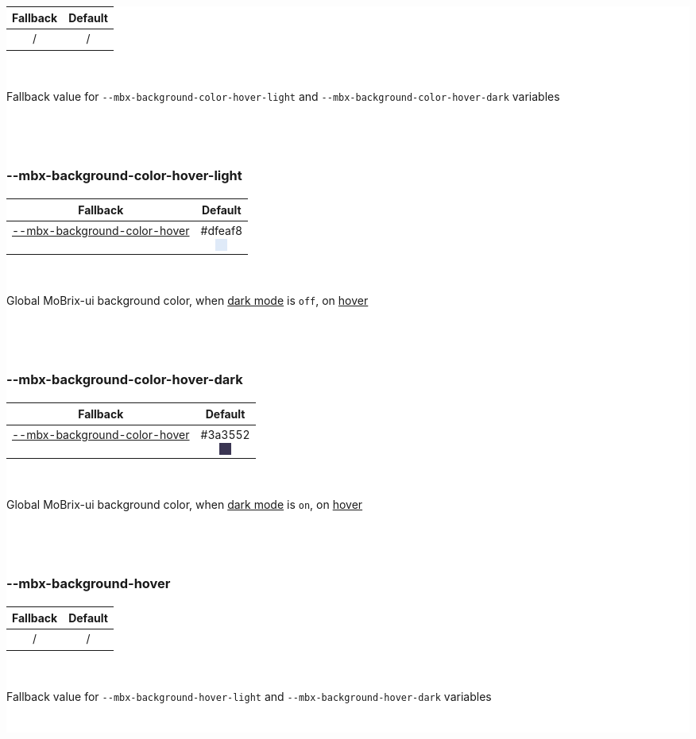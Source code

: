 | <div style='text-align:center;margin:auto;'>Fallback</div> | <div style='text-align:center;margin:auto;'>Default</div> |
| ---------------------------------------------------------- | --------------------------------------------------------- |
| <div style='text-align:center;margin:auto;'>/</div>        | <div style='text-align:center;margin:auto;'>/</div>       |

<br>

Fallback value for `--mbx-background-color-hover-light` and `--mbx-background-color-hover-dark` variables

<br>

<br>

### --mbx-background-color-hover-light

| <div style='text-align:center;margin:auto;'>Fallback</div>                                                     | <div style='text-align:center;margin:auto;'>Default</div>                                                                                                                                                                                       |
| -------------------------------------------------------------------------------------------------------------- | ----------------------------------------------------------------------------------------------------------------------------------------------------------------------------------------------------------------------------------------------- |
| <div style='text-align:center;margin:auto;'>[--mbx-background-color-hover](#-mbx-background-color-hover)</div> | <div style='text-align:center;margin:auto;'><div><div style='text-align:center;margin-auto;'>#dfeaf8</div><div style='text-align:center;margin-auto;'><div style='background:#dfeaf8;margin:auto; width:15px; height:15px;'/></div></div></div> |

<br>

Global MoBrix-ui background color, when [dark mode](https://cianciarusocataldo.github.io/mobrix-ui/docs/shared/props/#dark) is `off`, on [hover](https://cianciarusocataldo.github.io/mobrix-ui/docs/shared/props/#hover)

<br>

<br>

### --mbx-background-color-hover-dark

| <div style='text-align:center;margin:auto;'>Fallback</div>                                                     | <div style='text-align:center;margin:auto;'>Default</div>                                                                                                                                                                                       |
| -------------------------------------------------------------------------------------------------------------- | ----------------------------------------------------------------------------------------------------------------------------------------------------------------------------------------------------------------------------------------------- |
| <div style='text-align:center;margin:auto;'>[--mbx-background-color-hover](#-mbx-background-color-hover)</div> | <div style='text-align:center;margin:auto;'><div><div style='text-align:center;margin-auto;'>#3a3552</div><div style='text-align:center;margin-auto;'><div style='background:#3a3552;margin:auto; width:15px; height:15px;'/></div></div></div> |

<br>

Global MoBrix-ui background color, when [dark mode](https://cianciarusocataldo.github.io/mobrix-ui/docs/shared/props/#dark) is `on`, on [hover](https://cianciarusocataldo.github.io/mobrix-ui/docs/shared/props/#hover)

<br>

<br>

### --mbx-background-hover

| <div style='text-align:center;margin:auto;'>Fallback</div> | <div style='text-align:center;margin:auto;'>Default</div> |
| ---------------------------------------------------------- | --------------------------------------------------------- |
| <div style='text-align:center;margin:auto;'>/</div>        | <div style='text-align:center;margin:auto;'>/</div>       |

<br>

Fallback value for `--mbx-background-hover-light` and `--mbx-background-hover-dark` variables

<br>
